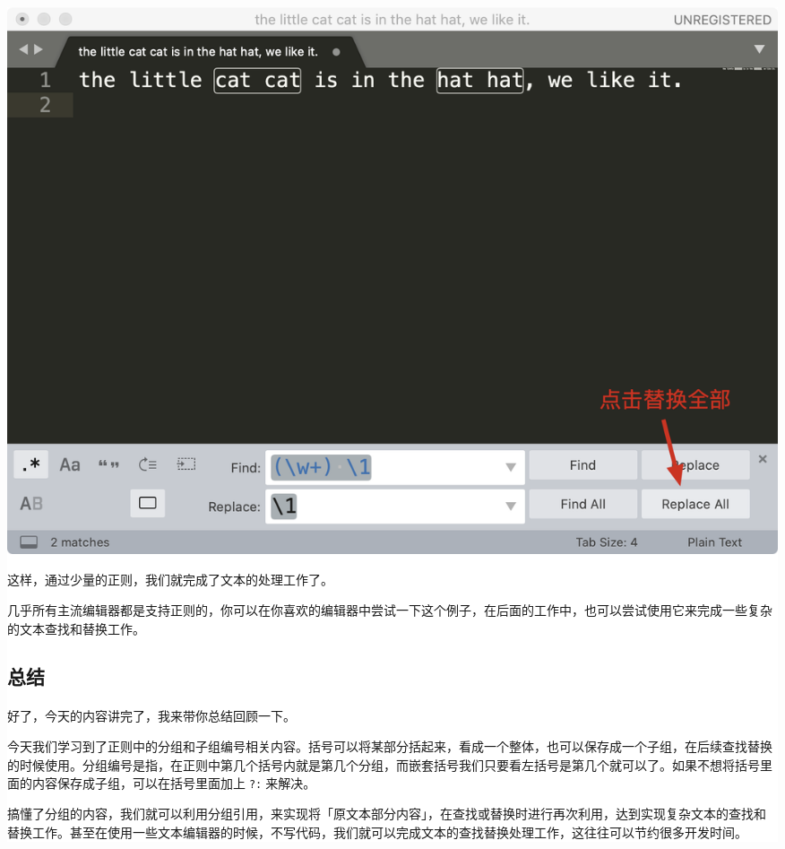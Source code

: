 ![img](./assets/ccdbb32b1e41ce365fc7a296feba2699.png)

这样，通过少量的正则，我们就完成了文本的处理工作了。

几乎所有主流编辑器都是支持正则的，你可以在你喜欢的编辑器中尝试一下这个例子，在后面的工作中，也可以尝试使用它来完成一些复杂的文本查找和替换工作。

## 总结

好了，今天的内容讲完了，我来带你总结回顾一下。

今天我们学习到了正则中的分组和子组编号相关内容。括号可以将某部分括起来，看成一个整体，也可以保存成一个子组，在后续查找替换的时候使用。分组编号是指，在正则中第几个括号内就是第几个分组，而嵌套括号我们只要看左括号是第几个就可以了。如果不想将括号里面的内容保存成子组，可以在括号里面加上 `?:`  来解决。

搞懂了分组的内容，我们就可以利用分组引用，来实现将「原文本部分内容」，在查找或替换时进行再次利用，达到实现复杂文本的查找和替换工作。甚至在使用一些文本编辑器的时候，不写代码，我们就可以完成文本的查找替换处理工作，这往往可以节约很多开发时间。
